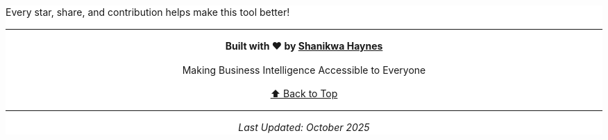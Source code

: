 Every star, share, and contribution helps make this tool better!

---

<div align="center">

**Built with ❤️ by [Shanikwa Haynes](https://analyticsbyshanikwa.com)**

Making Business Intelligence Accessible to Everyone

[⬆ Back to Top](#-ai-powered-business-intelligence-dashboard)

---

*Last Updated: October 2025*

</div>
